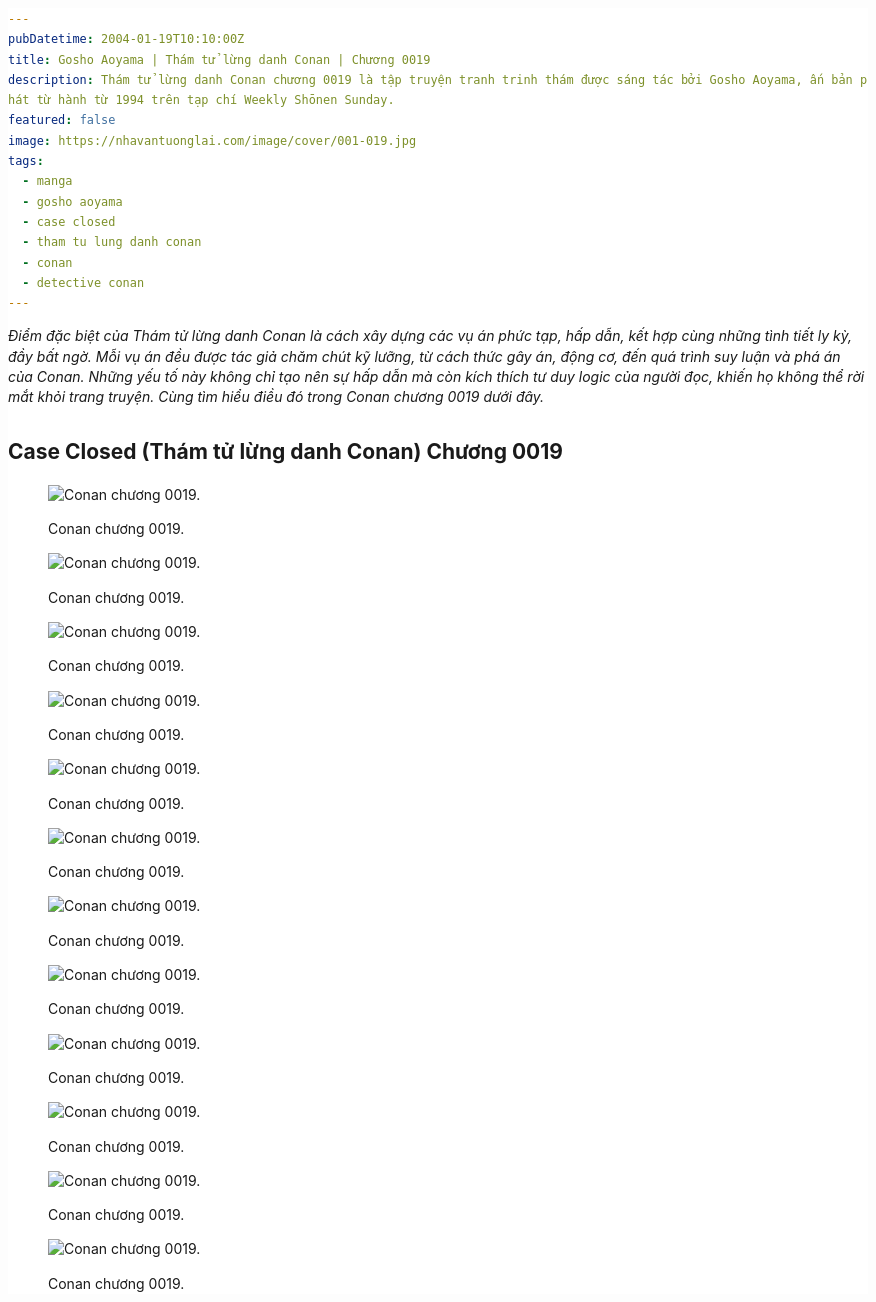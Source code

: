```yaml
---
pubDatetime: 2004-01-19T10:10:00Z
title: Gosho Aoyama | Thám tử lừng danh Conan | Chương 0019
description: Thám tử lừng danh Conan chương 0019 là tập truyện tranh trinh thám được sáng tác bởi Gosho Aoyama, ấn bản phát từ hành từ 1994 trên tạp chí Weekly Shōnen Sunday.
featured: false
image: https://nhavantuonglai.com/image/cover/001-019.jpg
tags:
  - manga
  - gosho aoyama
  - case closed
  - tham tu lung danh conan
  - conan
  - detective conan
---
```


_Điểm đặc biệt của Thám tử lừng danh Conan là cách xây dựng các vụ án phức tạp, hấp dẫn, kết hợp cùng những tình tiết ly kỳ, đầy bất ngờ. Mỗi vụ án đều được tác giả chăm chút kỹ lưỡng, từ cách thức gây án, động cơ, đến quá trình suy luận và phá án của Conan. Những yếu tố này không chỉ tạo nên sự hấp dẫn mà còn kích thích tư duy logic của người đọc, khiến họ không thể rời mắt khỏi trang truyện. Cùng tìm hiểu điều đó trong Conan chương 0019 dưới đây._

## Case Closed (Thám tử lừng danh Conan) Chương 0019

<figure><img src="https://nhavantuonglai.blog/manga/gosho-aoyama/case-closed/0019-01.jpg" alt="Conan chương 0019." title="Conan chương 0019." height=100% width=100%><figcaption></p>Conan chương 0019.</p></figcaption></figure>

<figure><img src="https://nhavantuonglai.blog/manga/gosho-aoyama/case-closed/0019-02.jpg" alt="Conan chương 0019." title="Conan chương 0019." height=100% width=100%><figcaption></p>Conan chương 0019.</p></figcaption></figure>

<figure><img src="https://nhavantuonglai.blog/manga/gosho-aoyama/case-closed/0019-03.jpg" alt="Conan chương 0019." title="Conan chương 0019." height=100% width=100%><figcaption></p>Conan chương 0019.</p></figcaption></figure>

<figure><img src="https://nhavantuonglai.blog/manga/gosho-aoyama/case-closed/0019-04.jpg" alt="Conan chương 0019." title="Conan chương 0019." height=100% width=100%><figcaption></p>Conan chương 0019.</p></figcaption></figure>

<figure><img src="https://nhavantuonglai.blog/manga/gosho-aoyama/case-closed/0019-05.jpg" alt="Conan chương 0019." title="Conan chương 0019." height=100% width=100%><figcaption></p>Conan chương 0019.</p></figcaption></figure>

<figure><img src="https://nhavantuonglai.blog/manga/gosho-aoyama/case-closed/0019-06.jpg" alt="Conan chương 0019." title="Conan chương 0019." height=100% width=100%><figcaption></p>Conan chương 0019.</p></figcaption></figure>

<figure><img src="https://nhavantuonglai.blog/manga/gosho-aoyama/case-closed/0019-07.jpg" alt="Conan chương 0019." title="Conan chương 0019." height=100% width=100%><figcaption></p>Conan chương 0019.</p></figcaption></figure>

<figure><img src="https://nhavantuonglai.blog/manga/gosho-aoyama/case-closed/0019-08.jpg" alt="Conan chương 0019." title="Conan chương 0019." height=100% width=100%><figcaption></p>Conan chương 0019.</p></figcaption></figure>

<figure><img src="https://nhavantuonglai.blog/manga/gosho-aoyama/case-closed/0019-09.jpg" alt="Conan chương 0019." title="Conan chương 0019." height=100% width=100%><figcaption></p>Conan chương 0019.</p></figcaption></figure>

<figure><img src="https://nhavantuonglai.blog/manga/gosho-aoyama/case-closed/0019-10.jpg" alt="Conan chương 0019." title="Conan chương 0019." height=100% width=100%><figcaption></p>Conan chương 0019.</p></figcaption></figure>

<figure><img src="https://nhavantuonglai.blog/manga/gosho-aoyama/case-closed/0019-11.jpg" alt="Conan chương 0019." title="Conan chương 0019." height=100% width=100%><figcaption></p>Conan chương 0019.</p></figcaption></figure>

<figure><img src="https://nhavantuonglai.blog/manga/gosho-aoyama/case-closed/0019-12.jpg" alt="Conan chương 0019." title="Conan chương 0019." height=100% width=100%><figcaption></p>Conan chương 0019.</p></figcaption></figure>
